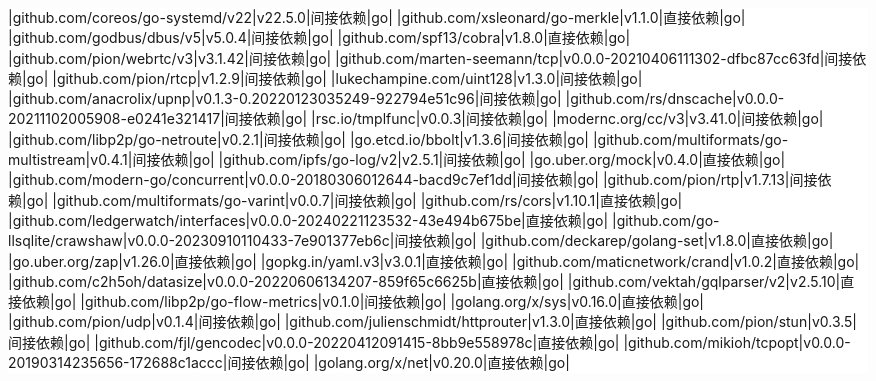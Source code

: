 |github.com/coreos/go-systemd/v22|v22.5.0|间接依赖|go|
|github.com/xsleonard/go-merkle|v1.1.0|直接依赖|go|
|github.com/godbus/dbus/v5|v5.0.4|间接依赖|go|
|github.com/spf13/cobra|v1.8.0|直接依赖|go|
|github.com/pion/webrtc/v3|v3.1.42|间接依赖|go|
|github.com/marten-seemann/tcp|v0.0.0-20210406111302-dfbc87cc63fd|间接依赖|go|
|github.com/pion/rtcp|v1.2.9|间接依赖|go|
|lukechampine.com/uint128|v1.3.0|间接依赖|go|
|github.com/anacrolix/upnp|v0.1.3-0.20220123035249-922794e51c96|间接依赖|go|
|github.com/rs/dnscache|v0.0.0-20211102005908-e0241e321417|间接依赖|go|
|rsc.io/tmplfunc|v0.0.3|间接依赖|go|
|modernc.org/cc/v3|v3.41.0|间接依赖|go|
|github.com/libp2p/go-netroute|v0.2.1|间接依赖|go|
|go.etcd.io/bbolt|v1.3.6|间接依赖|go|
|github.com/multiformats/go-multistream|v0.4.1|间接依赖|go|
|github.com/ipfs/go-log/v2|v2.5.1|间接依赖|go|
|go.uber.org/mock|v0.4.0|直接依赖|go|
|github.com/modern-go/concurrent|v0.0.0-20180306012644-bacd9c7ef1dd|间接依赖|go|
|github.com/pion/rtp|v1.7.13|间接依赖|go|
|github.com/multiformats/go-varint|v0.0.7|间接依赖|go|
|github.com/rs/cors|v1.10.1|直接依赖|go|
|github.com/ledgerwatch/interfaces|v0.0.0-20240221123532-43e494b675be|直接依赖|go|
|github.com/go-llsqlite/crawshaw|v0.0.0-20230910110433-7e901377eb6c|间接依赖|go|
|github.com/deckarep/golang-set|v1.8.0|直接依赖|go|
|go.uber.org/zap|v1.26.0|直接依赖|go|
|gopkg.in/yaml.v3|v3.0.1|直接依赖|go|
|github.com/maticnetwork/crand|v1.0.2|直接依赖|go|
|github.com/c2h5oh/datasize|v0.0.0-20220606134207-859f65c6625b|直接依赖|go|
|github.com/vektah/gqlparser/v2|v2.5.10|直接依赖|go|
|github.com/libp2p/go-flow-metrics|v0.1.0|间接依赖|go|
|golang.org/x/sys|v0.16.0|直接依赖|go|
|github.com/pion/udp|v0.1.4|间接依赖|go|
|github.com/julienschmidt/httprouter|v1.3.0|直接依赖|go|
|github.com/pion/stun|v0.3.5|间接依赖|go|
|github.com/fjl/gencodec|v0.0.0-20220412091415-8bb9e558978c|直接依赖|go|
|github.com/mikioh/tcpopt|v0.0.0-20190314235656-172688c1accc|间接依赖|go|
|golang.org/x/net|v0.20.0|直接依赖|go|